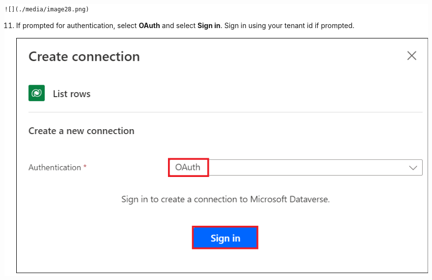     ![](./media/image28.png)

11. If prompted for authentication, select **OAuth** and select **Sign
    in**. Sign in using your tenant id if prompted.

    ![](./media/image29.png)